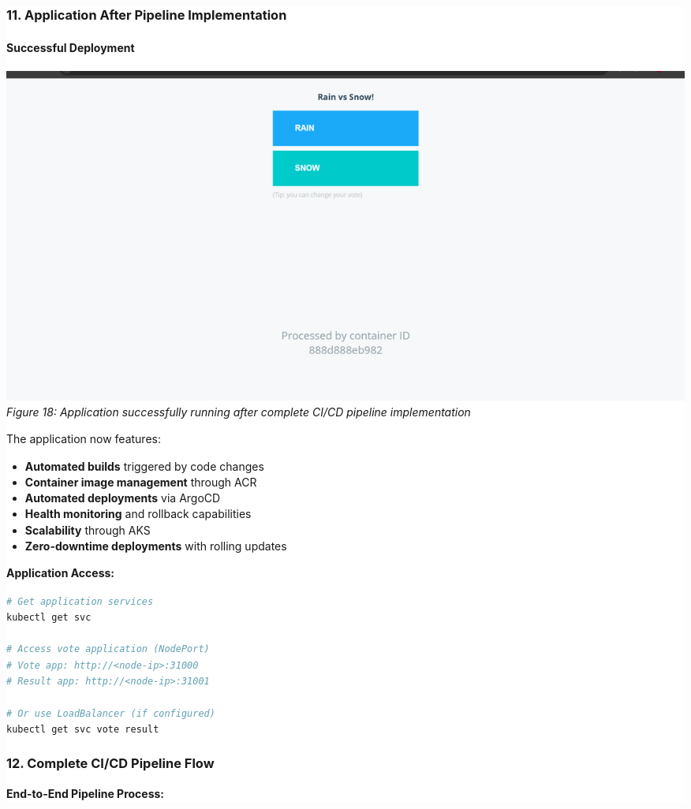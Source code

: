 ### 11. Application After Pipeline Implementation

#### Successful Deployment
![Application After Pipeline](screenshots/afterpipeline.png)
*Figure 18: Application successfully running after complete CI/CD pipeline implementation*

The application now features:
- **Automated builds** triggered by code changes
- **Container image management** through ACR
- **Automated deployments** via ArgoCD
- **Health monitoring** and rollback capabilities
- **Scalability** through AKS
- **Zero-downtime deployments** with rolling updates

**Application Access:**
```bash
# Get application services
kubectl get svc

# Access vote application (NodePort)
# Vote app: http://<node-ip>:31000
# Result app: http://<node-ip>:31001

# Or use LoadBalancer (if configured)
kubectl get svc vote result
```

### 12. Complete CI/CD Pipeline Flow

**End-to-End Pipeline Process:**
